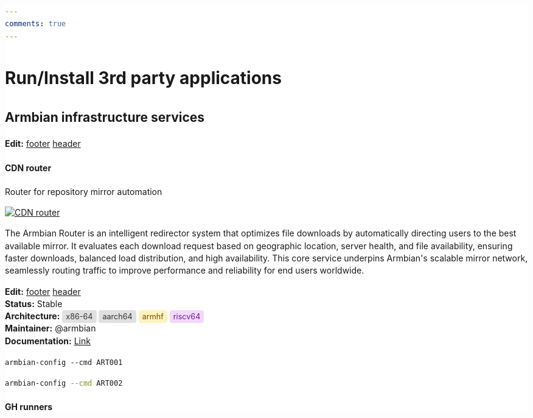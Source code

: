 ```yaml
---
comments: true
---
```


# Run/Install 3rd party applications

## Armbian infrastructure services

__Edit:__ [footer](https://github.com/armbian/configng/new/main/tools/include/markdown/Armbian-footer.md) [header](https://github.com/armbian/configng/new/main/tools/include/markdown/Armbian-header.md)  
#### CDN router


Router for repository mirror automation



[![CDN router](/images/ART001.png)](#)




The Armbian Router is an intelligent redirector system that optimizes file downloads by automatically directing users to the best available mirror. It evaluates each download request based on geographic location, server health, and file availability, ensuring faster downloads, balanced load distribution, and high availability. This core service underpins Armbian's scalable mirror network, seamlessly routing traffic to improve performance and reliability for end users worldwide.



__Edit:__ [footer](https://github.com/armbian/configng/new/main/tools/include/markdown/ART001-footer.md) [header](https://github.com/armbian/configng/edit/main/tools/include/markdown/ART001-header.md)  
__Status:__ Stable  
__Architecture:__ <span style="background-color:#e0e0e0; color:#333333; padding:3px 6px; border-radius:4px; font-size:90%;">x86-64</span> <span style="background-color:#e0e0e0; color:#333333; padding:3px 6px; border-radius:4px; font-size:90%;">aarch64</span> <span style="background-color:#fff3bf; color:#7c4d00; padding:3px 6px; border-radius:4px; font-size:90%;">armhf</span> <span style="background-color:#f3d9fa; color:#6a1b9a; padding:3px 6px; border-radius:4px; font-size:90%;">riscv64</span>  
__Maintainer:__ @armbian  
__Documentation:__ [Link](https://forum.armbian.com/)  

~~~ custombash
armbian-config --cmd ART001
~~~


~~~ bash title="Remove CDN router:"
armbian-config --cmd ART002
~~~



#### GH runners

